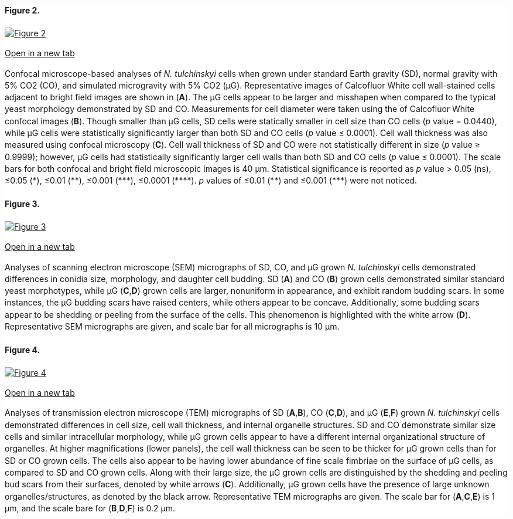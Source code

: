 #### Figure 2.

[![Figure 2](https://cdn.ncbi.nlm.nih.gov/pmc/blobs/ab67/8875396/c98568e54ba0/jof-08-00165-g002.jpg)](https://www.ncbi.nlm.nih.gov/core/lw/2.0/html/tileshop_pmc/tileshop_pmc_inline.html?title=Click%20on%20image%20to%20zoom&p=PMC3&id=8875396_jof-08-00165-g002.jpg)

[Open in a new tab](figure/jof-08-00165-f002/)

Confocal microscope-based analyses of *N. tulchinskyi* cells when grown under standard Earth gravity (SD), normal gravity with 5% CO2 (CO), and simulated microgravity with 5% CO2 (µG). Representative images of Calcofluor White cell wall-stained cells adjacent to bright field images are shown in (**A**). The µG cells appear to be larger and misshapen when compared to the typical yeast morphology demonstrated by SD and CO. Measurements for cell diameter were taken using the of Calcofluor White confocal images (**B**). Though smaller than µG cells, SD cells were statically smaller in cell size than CO cells (*p* value = 0.0440), while µG cells were statistically significantly larger than both SD and CO cells (*p* value ≤ 0.0001). Cell wall thickness was also measured using confocal microscopy (**C**). Cell wall thickness of SD and CO were not statistically different in size (*p* value ≥ 0.9999); however, µG cells had statistically significantly larger cell walls than both SD and CO cells (*p* value ≤ 0.0001). The scale bars for both confocal and bright field microscopic images is 40 µm. Statistical significance is reported as *p* value > 0.05 (ns), ≤0.05 (\*), ≤0.01 (\*\*), ≤0.001 (\*\*\*), ≤0.0001 (\*\*\*\*). *p* values of ≤0.01 (\*\*) and ≤0.001 (\*\*\*) were not noticed.

#### Figure 3.

[![Figure 3](https://cdn.ncbi.nlm.nih.gov/pmc/blobs/ab67/8875396/c5a8d1e47847/jof-08-00165-g003.jpg)](https://www.ncbi.nlm.nih.gov/core/lw/2.0/html/tileshop_pmc/tileshop_pmc_inline.html?title=Click%20on%20image%20to%20zoom&p=PMC3&id=8875396_jof-08-00165-g003.jpg)

[Open in a new tab](figure/jof-08-00165-f003/)

Analyses of scanning electron microscope (SEM) micrographs of SD, CO, and µG grown *N. tulchinskyi* cells demonstrated differences in conidia size, morphology, and daughter cell budding. SD (**A**) and CO (**B**) grown cells demonstrated similar standard yeast morphotypes, while µG (**C**,**D**) grown cells are larger, nonuniform in appearance, and exhibit random budding scars. In some instances, the µG budding scars have raised centers, while others appear to be concave. Additionally, some budding scars appear to be shedding or peeling from the surface of the cells. This phenomenon is highlighted with the white arrow (**D**). Representative SEM micrographs are given, and scale bar for all micrographs is 10 µm.

#### Figure 4.

[![Figure 4](https://cdn.ncbi.nlm.nih.gov/pmc/blobs/ab67/8875396/224bf765e62c/jof-08-00165-g004.jpg)](https://www.ncbi.nlm.nih.gov/core/lw/2.0/html/tileshop_pmc/tileshop_pmc_inline.html?title=Click%20on%20image%20to%20zoom&p=PMC3&id=8875396_jof-08-00165-g004.jpg)

[Open in a new tab](figure/jof-08-00165-f004/)

Analyses of transmission electron microscope (TEM) micrographs of SD (**A**,**B**), CO (**C**,**D**), and µG (**E**,**F**) grown *N. tulchinskyi* cells demonstrated differences in cell size, cell wall thickness, and internal organelle structures. SD and CO demonstrate similar size cells and similar intracellular morphology, while µG grown cells appear to have a different internal organizational structure of organelles. At higher magnifications (lower panels), the cell wall thickness can be seen to be thicker for µG grown cells than for SD or CO grown cells. The cells also appear to be having lower abundance of fine scale fimbriae on the surface of µG cells, as compared to SD and CO grown cells. Along with their large size, the µG grown cells are distinguished by the shedding and peeling bud scars from their surfaces, denoted by white arrows (**C**). Additionally, µG grown cells have the presence of large unknown organelles/structures, as denoted by the black arrow. Representative TEM micrographs are given. The scale bar for (**A**,**C**,**E**) is 1 µm, and the scale bare for (**B**,**D**,**F**) is 0.2 µm.

